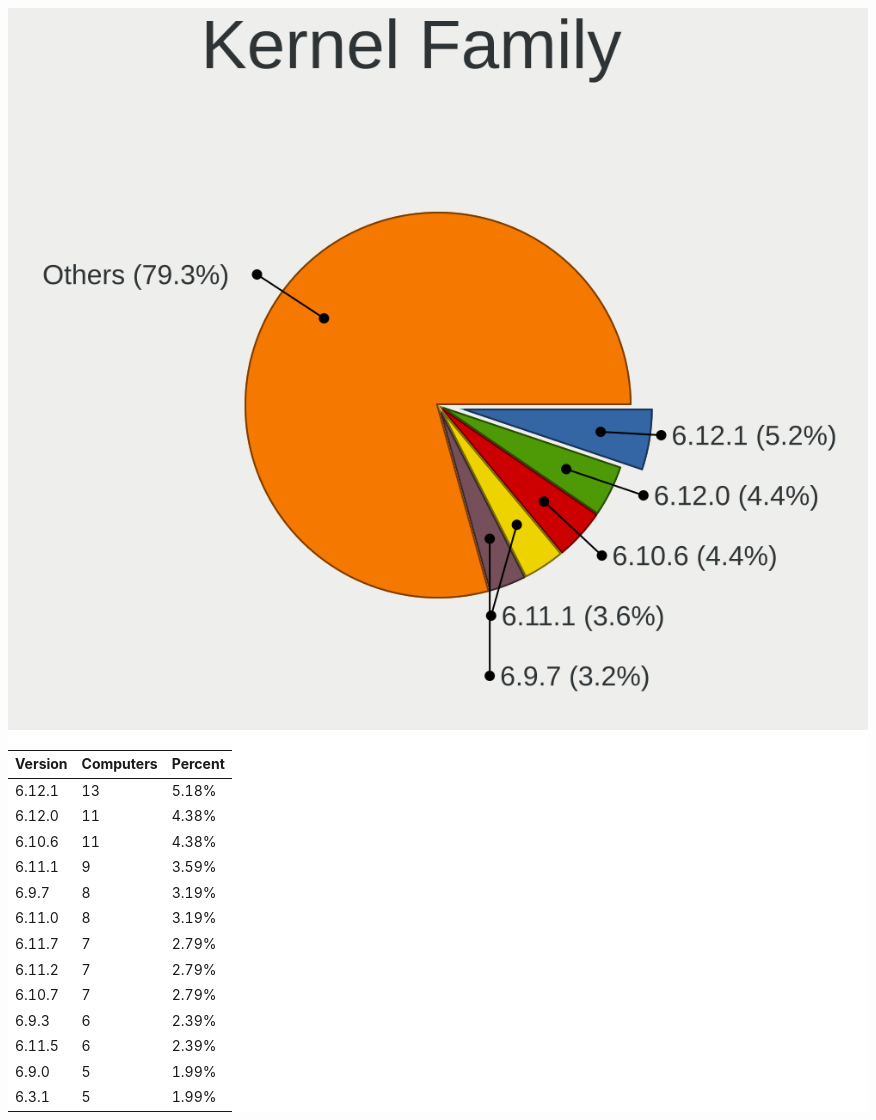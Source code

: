 ![Kernel Family](./All/images/pie_chart/os_kernel_family.svg)


| Version | Computers | Percent |
|---------|-----------|---------|
| 6.12.1  | 13        | 5.18%   |
| 6.12.0  | 11        | 4.38%   |
| 6.10.6  | 11        | 4.38%   |
| 6.11.1  | 9         | 3.59%   |
| 6.9.7   | 8         | 3.19%   |
| 6.11.0  | 8         | 3.19%   |
| 6.11.7  | 7         | 2.79%   |
| 6.11.2  | 7         | 2.79%   |
| 6.10.7  | 7         | 2.79%   |
| 6.9.3   | 6         | 2.39%   |
| 6.11.5  | 6         | 2.39%   |
| 6.9.0   | 5         | 1.99%   |
| 6.3.1   | 5         | 1.99%   |